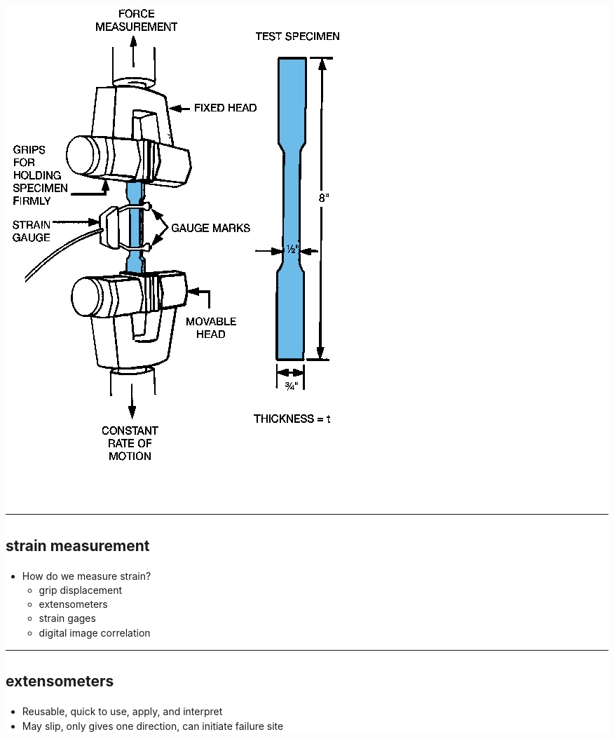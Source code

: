 ![uniaxial tension](../images/uniaxial_tension.jpg) 

----
## strain measurement

-   How do we measure strain?
    -   grip displacement
    -   extensometers
    -   strain gages
    -   digital image correlation

----
## extensometers

-   Reusable, quick to use, apply, and interpret
-   May slip, only gives one direction, can initiate failure site
